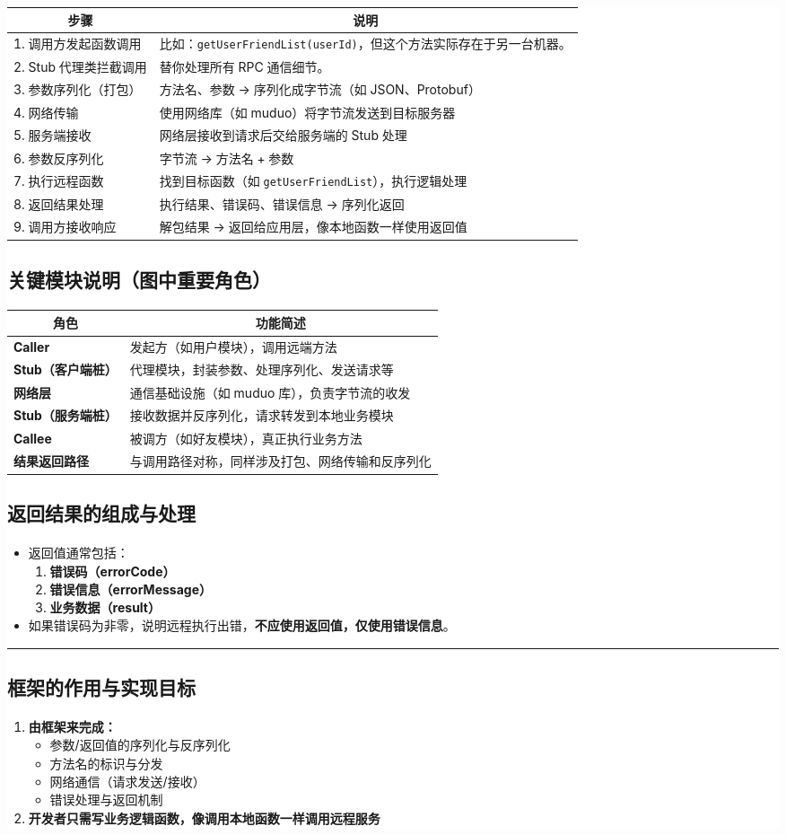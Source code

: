 | 步骤                   | 说明                                                         |
| ---------------------- | ------------------------------------------------------------ |
| 1. 调用方发起函数调用  | 比如：`getUserFriendList(userId)`，但这个方法实际存在于另一台机器。 |
| 2. Stub 代理类拦截调用 | 替你处理所有 RPC 通信细节。                                  |
| 3. 参数序列化（打包）  | 方法名、参数 → 序列化成字节流（如 JSON、Protobuf）           |
| 4. 网络传输            | 使用网络库（如 muduo）将字节流发送到目标服务器               |
| 5. 服务端接收          | 网络层接收到请求后交给服务端的 Stub 处理                     |
| 6. 参数反序列化        | 字节流 → 方法名 + 参数                                       |
| 7. 执行远程函数        | 找到目标函数（如 `getUserFriendList`），执行逻辑处理         |
| 8. 返回结果处理        | 执行结果、错误码、错误信息 → 序列化返回                      |
| 9. 调用方接收响应      | 解包结果 → 返回给应用层，像本地函数一样使用返回值            |

## 关键模块说明（图中重要角色）

| 角色                 | 功能简述                                         |
| -------------------- | ------------------------------------------------ |
| **Caller**           | 发起方（如用户模块），调用远端方法               |
| **Stub（客户端桩）** | 代理模块，封装参数、处理序列化、发送请求等       |
| **网络层**           | 通信基础设施（如 muduo 库），负责字节流的收发    |
| **Stub（服务端桩）** | 接收数据并反序列化，请求转发到本地业务模块       |
| **Callee**           | 被调方（如好友模块），真正执行业务方法           |
| **结果返回路径**     | 与调用路径对称，同样涉及打包、网络传输和反序列化 |

## 返回结果的组成与处理

- 返回值通常包括：
  1. **错误码（errorCode）**
  2. **错误信息（errorMessage）**
  3. **业务数据（result）**
- 如果错误码为非零，说明远程执行出错，**不应使用返回值，仅使用错误信息**。

------

## 框架的作用与实现目标

1. **由框架来完成：**
   - 参数/返回值的序列化与反序列化
   - 方法名的标识与分发
   - 网络通信（请求发送/接收）
   - 错误处理与返回机制
2. **开发者只需写业务逻辑函数，像调用本地函数一样调用远程服务**
